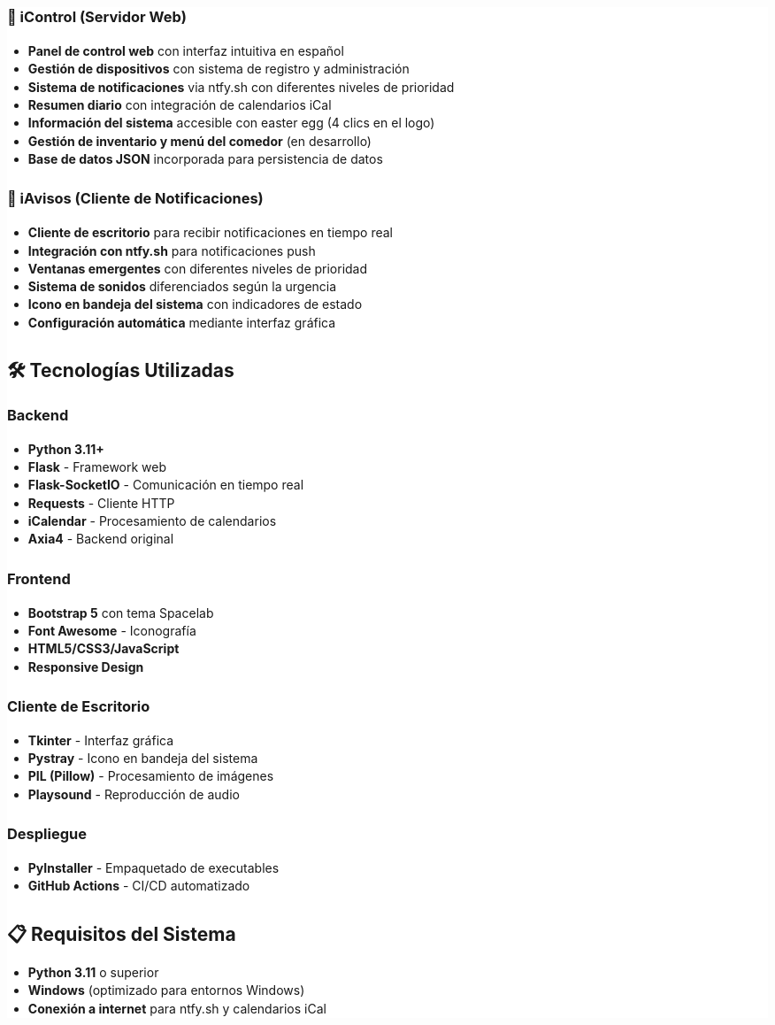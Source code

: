 ### 📱 iControl (Servidor Web)
- **Panel de control web** con interfaz intuitiva en español
- **Gestión de dispositivos** con sistema de registro y administración
- **Sistema de notificaciones** via ntfy.sh con diferentes niveles de prioridad
- **Resumen diario** con integración de calendarios iCal
- **Información del sistema** accesible con easter egg (4 clics en el logo)
- **Gestión de inventario y menú del comedor** (en desarrollo)
- **Base de datos JSON** incorporada para persistencia de datos

### 📢 iAvisos (Cliente de Notificaciones)
- **Cliente de escritorio** para recibir notificaciones en tiempo real
- **Integración con ntfy.sh** para notificaciones push
- **Ventanas emergentes** con diferentes niveles de prioridad
- **Sistema de sonidos** diferenciados según la urgencia
- **Icono en bandeja del sistema** con indicadores de estado
- **Configuración automática** mediante interfaz gráfica

## 🛠️ Tecnologías Utilizadas

### Backend
- **Python 3.11+**
- **Flask** - Framework web
- **Flask-SocketIO** - Comunicación en tiempo real
- **Requests** - Cliente HTTP
- **iCalendar** - Procesamiento de calendarios
- **Axia4** - Backend original

### Frontend
- **Bootstrap 5** con tema Spacelab
- **Font Awesome** - Iconografía
- **HTML5/CSS3/JavaScript**
- **Responsive Design**

### Cliente de Escritorio
- **Tkinter** - Interfaz gráfica
- **Pystray** - Icono en bandeja del sistema
- **PIL (Pillow)** - Procesamiento de imágenes
- **Playsound** - Reproducción de audio

### Despliegue
- **PyInstaller** - Empaquetado de executables
- **GitHub Actions** - CI/CD automatizado

## 📋 Requisitos del Sistema

- **Python 3.11** o superior
- **Windows** (optimizado para entornos Windows)
- **Conexión a internet** para ntfy.sh y calendarios iCal
